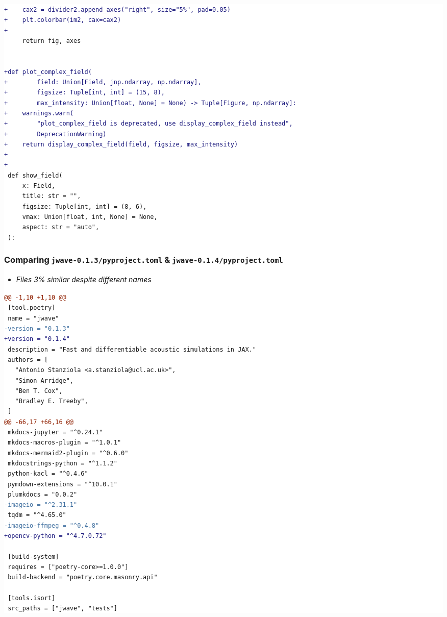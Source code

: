 ```diff
+    cax2 = divider2.append_axes("right", size="5%", pad=0.05)
+    plt.colorbar(im2, cax=cax2)
+
     return fig, axes
 
 
+def plot_complex_field(
+        field: Union[Field, jnp.ndarray, np.ndarray],
+        figsize: Tuple[int, int] = (15, 8),
+        max_intensity: Union[float, None] = None) -> Tuple[Figure, np.ndarray]:
+    warnings.warn(
+        "plot_complex_field is deprecated, use display_complex_field instead",
+        DeprecationWarning)
+    return display_complex_field(field, figsize, max_intensity)
+
+
 def show_field(
     x: Field,
     title: str = "",
     figsize: Tuple[int, int] = (8, 6),
     vmax: Union[float, int, None] = None,
     aspect: str = "auto",
 ):
```

### Comparing `jwave-0.1.3/pyproject.toml` & `jwave-0.1.4/pyproject.toml`

 * *Files 3% similar despite different names*

```diff
@@ -1,10 +1,10 @@
 [tool.poetry]
 name = "jwave"
-version = "0.1.3"
+version = "0.1.4"
 description = "Fast and differentiable acoustic simulations in JAX."
 authors = [
   "Antonio Stanziola <a.stanziola@ucl.ac.uk>",
   "Simon Arridge",
   "Ben T. Cox",
   "Bradley E. Treeby",
 ]
@@ -66,17 +66,16 @@
 mkdocs-jupyter = "^0.24.1"
 mkdocs-macros-plugin = "^1.0.1"
 mkdocs-mermaid2-plugin = "^0.6.0"
 mkdocstrings-python = "^1.1.2"
 python-kacl = "^0.4.6"
 pymdown-extensions = "^10.0.1"
 plumkdocs = "0.0.2"
-imageio = "^2.31.1"
 tqdm = "^4.65.0"
-imageio-ffmpeg = "^0.4.8"
+opencv-python = "^4.7.0.72"
 
 [build-system]
 requires = ["poetry-core>=1.0.0"]
 build-backend = "poetry.core.masonry.api"
 
 [tools.isort]
 src_paths = ["jwave", "tests"]
```

